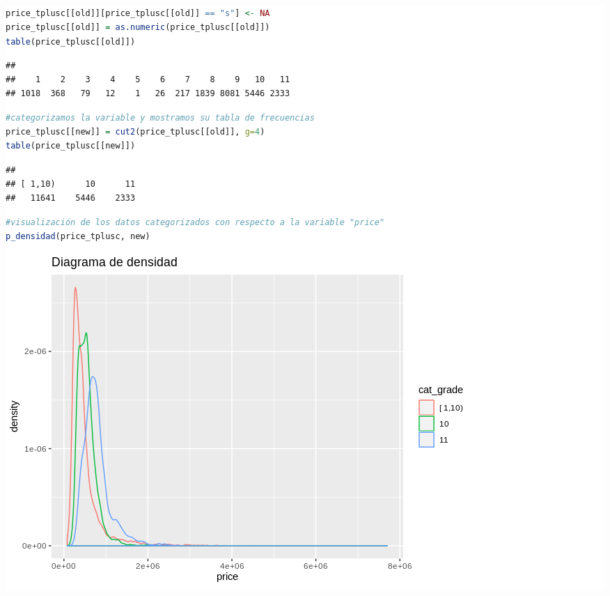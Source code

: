 ```r
price_tplusc[[old]][price_tplusc[[old]] == "s"] <- NA
price_tplusc[[old]] = as.numeric(price_tplusc[[old]])
table(price_tplusc[[old]])
```

```
## 
##    1    2    3    4    5    6    7    8    9   10   11 
## 1018  368   79   12    1   26  217 1839 8081 5446 2333
```

```r
#categorizamos la variable y mostramos su tabla de frecuencias
price_tplusc[[new]] = cut2(price_tplusc[[old]], g=4)
table(price_tplusc[[new]])
```

```
## 
## [ 1,10)      10      11 
##   11641    5446    2333
```

```r
#visualización de los datos categorizados con respecto a la variable "price"
p_densidad(price_tplusc, new)
```

![](README_figs/README-multi_grade-1.png)
